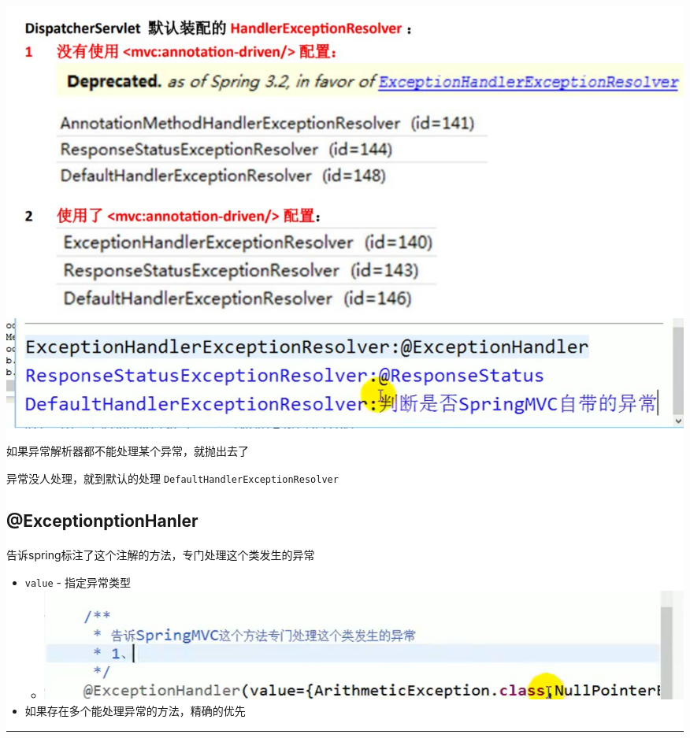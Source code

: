 ![](/static/2021-08-02-16-55-41.png)
![](/static/2021-08-02-17-00-02.png)

如果异常解析器都不能处理某个异常，就抛出去了

异常没人处理，就到默认的处理 `DefaultHandlerExceptionResolver`

## @ExceptionptionHanler

告诉spring标注了这个注解的方法，专门处理这个类发生的异常

* `value` - 指定异常类型
  * ![](/static/2021-08-02-17-02-46.png)
* 如果存在多个能处理异常的方法，精确的优先

---
